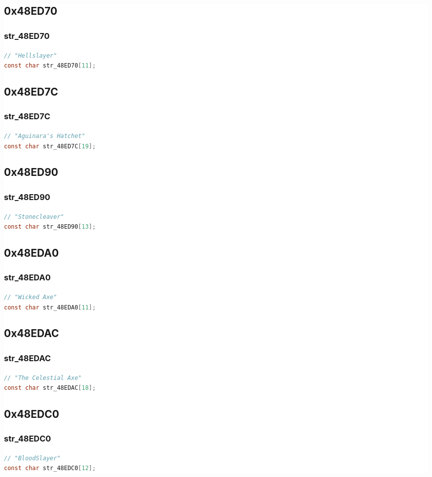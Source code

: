 ## 0x48ED70

### str_48ED70

```c
// "Hellslayer"
const char str_48ED70[11];
```

## 0x48ED7C

### str_48ED7C

```c
// "Aguinara's Hatchet"
const char str_48ED7C[19];
```

## 0x48ED90

### str_48ED90

```c
// "Stonecleaver"
const char str_48ED90[13];
```

## 0x48EDA0

### str_48EDA0

```c
// "Wicked Axe"
const char str_48EDA0[11];
```

## 0x48EDAC

### str_48EDAC

```c
// "The Celestial Axe"
const char str_48EDAC[18];
```

## 0x48EDC0

### str_48EDC0

```c
// "BloodSlayer"
const char str_48EDC0[12];
```
